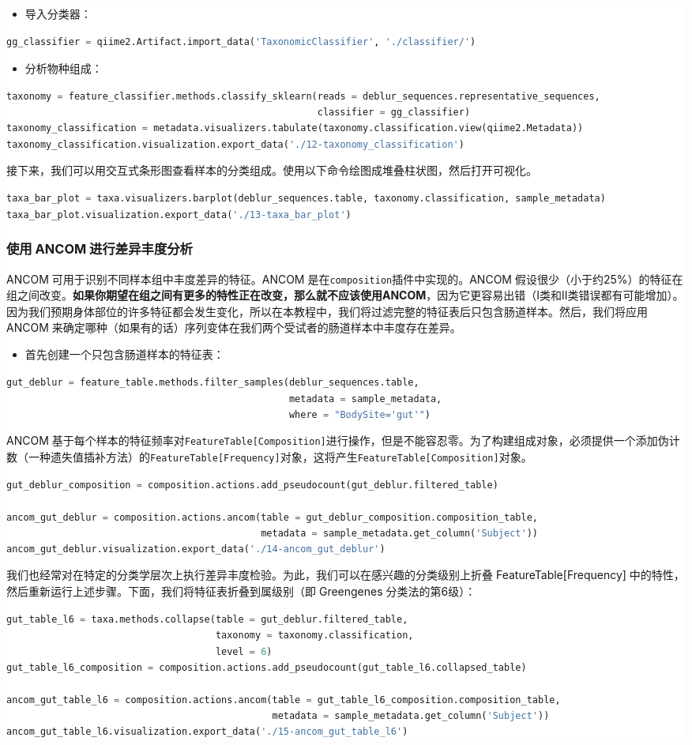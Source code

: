- 导入分类器：

```python
gg_classifier = qiime2.Artifact.import_data('TaxonomicClassifier', './classifier/')
```

- 分析物种组成：

```python
taxonomy = feature_classifier.methods.classify_sklearn(reads = deblur_sequences.representative_sequences,
                                                       classifier = gg_classifier)
taxonomy_classification = metadata.visualizers.tabulate(taxonomy.classification.view(qiime2.Metadata))
taxonomy_classification.visualization.export_data('./12-taxonomy_classification')
```

接下来，我们可以用交互式条形图查看样本的分类组成。使用以下命令绘图成堆叠柱状图，然后打开可视化。

```python
taxa_bar_plot = taxa.visualizers.barplot(deblur_sequences.table, taxonomy.classification, sample_metadata)
taxa_bar_plot.visualization.export_data('./13-taxa_bar_plot')
```

### 使用 ANCOM 进行差异丰度分析

ANCOM 可用于识别不同样本组中丰度差异的特征。ANCOM 是在`composition`插件中实现的。ANCOM 假设很少（小于约25%）的特征在组之间改变。**如果你期望在组之间有更多的特性正在改变，那么就不应该使用ANCOM**，因为它更容易出错（I类和II类错误都有可能增加）。因为我们预期身体部位的许多特征都会发生变化，所以在本教程中，我们将过滤完整的特征表后只包含肠道样本。然后，我们将应用 ANCOM 来确定哪种（如果有的话）序列变体在我们两个受试者的肠道样本中丰度存在差异。

- 首先创建一个只包含肠道样本的特征表：

```python
gut_deblur = feature_table.methods.filter_samples(deblur_sequences.table,
                                                  metadata = sample_metadata,
                                                  where = "BodySite='gut'")
```

ANCOM 基于每个样本的特征频率对`FeatureTable[Composition]`进行操作，但是不能容忍零。为了构建组成对象，必须提供一个添加伪计数（一种遗失值插补方法）的`FeatureTable[Frequency]`对象，这将产生`FeatureTable[Composition]`对象。

```python
gut_deblur_composition = composition.actions.add_pseudocount(gut_deblur.filtered_table)

ancom_gut_deblur = composition.actions.ancom(table = gut_deblur_composition.composition_table,
                                             metadata = sample_metadata.get_column('Subject'))
ancom_gut_deblur.visualization.export_data('./14-ancom_gut_deblur')
```

我们也经常对在特定的分类学层次上执行差异丰度检验。为此，我们可以在感兴趣的分类级别上折叠 FeatureTable[Frequency] 中的特性，然后重新运行上述步骤。下面，我们将特征表折叠到属级别（即 Greengenes 分类法的第6级）：


```python
gut_table_l6 = taxa.methods.collapse(table = gut_deblur.filtered_table,
                                     taxonomy = taxonomy.classification,
                                     level = 6)
gut_table_l6_composition = composition.actions.add_pseudocount(gut_table_l6.collapsed_table)

ancom_gut_table_l6 = composition.actions.ancom(table = gut_table_l6_composition.composition_table,
                                               metadata = sample_metadata.get_column('Subject'))
ancom_gut_table_l6.visualization.export_data('./15-ancom_gut_table_l6')
```
